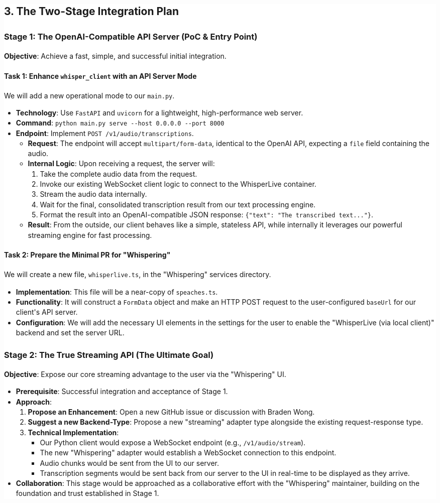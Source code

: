 ## 3. The Two-Stage Integration Plan

### Stage 1: The OpenAI-Compatible API Server (PoC & Entry Point)

**Objective**: Achieve a fast, simple, and successful initial integration.

#### Task 1: Enhance `whisper_client` with an API Server Mode
We will add a new operational mode to our `main.py`.

*   **Technology**: Use `FastAPI` and `uvicorn` for a lightweight, high-performance web server.
*   **Command**: `python main.py serve --host 0.0.0.0 --port 8000`
*   **Endpoint**: Implement `POST /v1/audio/transcriptions`.
    *   **Request**: The endpoint will accept `multipart/form-data`, identical to the OpenAI API, expecting a `file` field containing the audio.
    *   **Internal Logic**: Upon receiving a request, the server will:
        1.  Take the complete audio data from the request.
        2.  Invoke our existing WebSocket client logic to connect to the WhisperLive container.
        3.  Stream the audio data internally.
        4.  Wait for the final, consolidated transcription result from our text processing engine.
        5.  Format the result into an OpenAI-compatible JSON response: `{"text": "The transcribed text..."}`.
    *   **Result**: From the outside, our client behaves like a simple, stateless API, while internally it leverages our powerful streaming engine for fast processing.

#### Task 2: Prepare the Minimal PR for "Whispering"
We will create a new file, `whisperlive.ts`, in the "Whispering" services directory.

*   **Implementation**: This file will be a near-copy of `speaches.ts`.
*   **Functionality**: It will construct a `FormData` object and make an HTTP POST request to the user-configured `baseUrl` for our client's API server.
*   **Configuration**: We will add the necessary UI elements in the settings for the user to enable the "WhisperLive (via local client)" backend and set the server URL.

### Stage 2: The True Streaming API (The Ultimate Goal)

**Objective**: Expose our core streaming advantage to the user via the "Whispering" UI.

*   **Prerequisite**: Successful integration and acceptance of Stage 1.
*   **Approach**:
    1.  **Propose an Enhancement**: Open a new GitHub issue or discussion with Braden Wong.
    2.  **Suggest a new Backend-Type**: Propose a new "streaming" adapter type alongside the existing request-response type.
    3.  **Technical Implementation**:
        *   Our Python client would expose a WebSocket endpoint (e.g., `/v1/audio/stream`).
        *   The new "Whispering" adapter would establish a WebSocket connection to this endpoint.
        *   Audio chunks would be sent from the UI to our server.
        *   Transcription segments would be sent back from our server to the UI in real-time to be displayed as they arrive.
*   **Collaboration**: This stage would be approached as a collaborative effort with the "Whispering" maintainer, building on the foundation and trust established in Stage 1.
